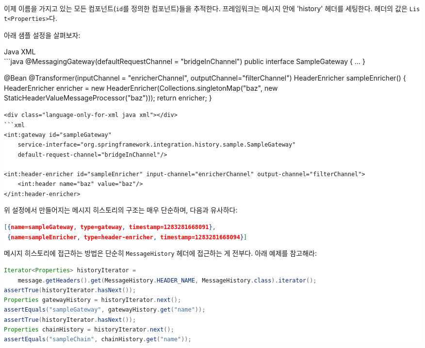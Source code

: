 이제 이름을 가지고 있는 모든 컴포넌트(`id`를 정의한 컴포넌트)들을 추적한다. 프레임워크는 메시지 안에 'history' 헤더를 세팅한다. 헤더의 값은 `List<Properties>`다.

아래 샘플 설정을 살펴보자:

<div class="switch-language-wrapper java xml">
<span class="switch-language java">Java</span>
<span class="switch-language xml">XML</span>
</div>
<div class="language-only-for-java java xml"></div>
```java
@MessagingGateway(defaultRequestChannel = "bridgeInChannel")
public interface SampleGateway {
   ...
}

@Bean
@Transformer(inputChannel = "enricherChannel", outputChannel="filterChannel")
HeaderEnricher sampleEnricher() {
   HeaderEnricher enricher =
      new HeaderEnricher(Collections.singletonMap("baz", new StaticHeaderValueMessageProcessor("baz")));
   return enricher;
}
```
<div class="language-only-for-xml java xml"></div>
```xml
<int:gateway id="sampleGateway"
    service-interface="org.springframework.integration.history.sample.SampleGateway"
    default-request-channel="bridgeInChannel"/>

<int:header-enricher id="sampleEnricher" input-channel="enricherChannel" output-channel="filterChannel">
    <int:header name="baz" value="baz"/>
</int:header-enricher>
```

위 설정에서 만들어지는 메시지 히스토리의 구조는 매우 단순하며, 다음과 유사하다:

```json
[{name=sampleGateway, type=gateway, timestamp=1283281668091},
 {name=sampleEnricher, type=header-enricher, timestamp=1283281668094}]
```

메시지 히스토리에 접근하는 방법은 단순히 `MessageHistory` 헤더에 접근하는 게 전부다. 아래 예제를 참고해라:

```java
Iterator<Properties> historyIterator =
    message.getHeaders().get(MessageHistory.HEADER_NAME, MessageHistory.class).iterator();
assertTrue(historyIterator.hasNext());
Properties gatewayHistory = historyIterator.next();
assertEquals("sampleGateway", gatewayHistory.get("name"));
assertTrue(historyIterator.hasNext());
Properties chainHistory = historyIterator.next();
assertEquals("sampleChain", chainHistory.get("name"));
```
